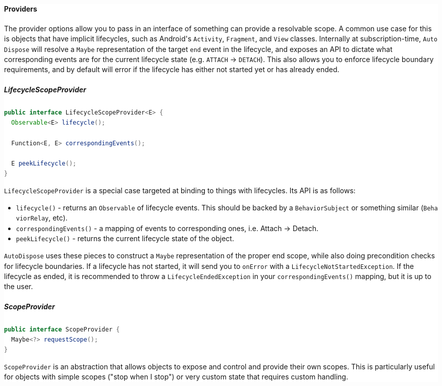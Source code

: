 #### Providers

The provider options allow you to pass in an interface of something can provide a resolvable scope. 
A common use case for this is objects that have implicit lifecycles, such as Android's `Activity`, 
`Fragment`, and `View` classes. Internally at subscription-time, `AutoDispose` will resolve
a `Maybe` representation of the target `end` event in the lifecycle, and exposes an API to dictate what
corresponding events are for the current lifecycle state (e.g. `ATTACH` -> `DETACH`). This also allows
you to enforce lifecycle boundary requirements, and by default will error if the lifecycle has either
not started yet or has already ended.

##### LifecycleScopeProvider

```java
public interface LifecycleScopeProvider<E> {
  Observable<E> lifecycle();

  Function<E, E> correspondingEvents();

  E peekLifecycle();
}
```

`LifecycleScopeProvider` is a special case targeted at binding to things with lifecycles. Its API is
as follows:
  - `lifecycle()` - returns an `Observable` of lifecycle events. This should be backed by a `BehaviorSubject`
  or something similar (`BehaviorRelay`, etc).
  - `correspondingEvents()` - a mapping of events to corresponding ones, i.e. Attach -> Detach.
  - `peekLifecycle()` - returns the current lifecycle state of the object.

`AutoDispose` uses these pieces to construct a `Maybe` representation of the proper end scope, while
also doing precondition checks for lifecycle boundaries. If a lifecycle has not started, it will send 
you to `onError` with a `LifecycleNotStartedException`. If the lifecycle as ended, it is recommended to
throw a `LifecycleEndedException` in your `correspondingEvents()` mapping, but it is up to the user.

##### ScopeProvider

```java
public interface ScopeProvider {
  Maybe<?> requestScope();
}
```

`ScopeProvider` is an abstraction that allows objects to expose and control and provide their own scopes.
This is particularly useful for objects with simple scopes ("stop when I stop") or very custom state
that requires custom handling.

